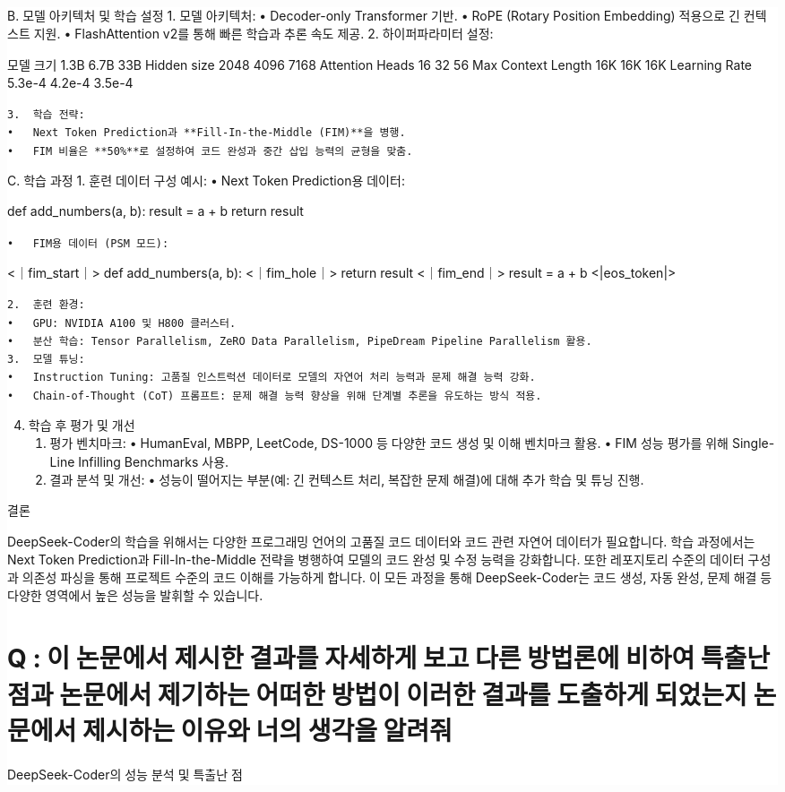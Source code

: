 B. 모델 아키텍처 및 학습 설정
	1.	모델 아키텍처:
	•	Decoder-only Transformer 기반.
	•	RoPE (Rotary Position Embedding) 적용으로 긴 컨텍스트 지원.
	•	FlashAttention v2를 통해 빠른 학습과 추론 속도 제공.
	2.	하이퍼파라미터 설정:

모델 크기	1.3B	6.7B	33B
Hidden size	2048	4096	7168
Attention Heads	16	32	56
Max Context Length	16K	16K	16K
Learning Rate	5.3e-4	4.2e-4	3.5e-4


	3.	학습 전략:
	•	Next Token Prediction과 **Fill-In-the-Middle (FIM)**을 병행.
	•	FIM 비율은 **50%**로 설정하여 코드 완성과 중간 삽입 능력의 균형을 맞춤.

C. 학습 과정
	1.	훈련 데이터 구성 예시:
	•	Next Token Prediction용 데이터:

def add_numbers(a, b): result = a + b return result


	•	FIM용 데이터 (PSM 모드):

<｜fim_start｜> def add_numbers(a, b): <｜fim_hole｜> return result <｜fim_end｜> result = a + b <|eos_token|>


	2.	훈련 환경:
	•	GPU: NVIDIA A100 및 H800 클러스터.
	•	분산 학습: Tensor Parallelism, ZeRO Data Parallelism, PipeDream Pipeline Parallelism 활용.
	3.	모델 튜닝:
	•	Instruction Tuning: 고품질 인스트럭션 데이터로 모델의 자연어 처리 능력과 문제 해결 능력 강화.
	•	Chain-of-Thought (CoT) 프롬프트: 문제 해결 능력 향상을 위해 단계별 추론을 유도하는 방식 적용.

4. 학습 후 평가 및 개선
	1.	평가 벤치마크:
	•	HumanEval, MBPP, LeetCode, DS-1000 등 다양한 코드 생성 및 이해 벤치마크 활용.
	•	FIM 성능 평가를 위해 Single-Line Infilling Benchmarks 사용.
	2.	결과 분석 및 개선:
	•	성능이 떨어지는 부분(예: 긴 컨텍스트 처리, 복잡한 문제 해결)에 대해 추가 학습 및 튜닝 진행.

결론

DeepSeek-Coder의 학습을 위해서는 다양한 프로그래밍 언어의 고품질 코드 데이터와 코드 관련 자연어 데이터가 필요합니다. 학습 과정에서는 Next Token Prediction과 Fill-In-the-Middle 전략을 병행하여 모델의 코드 완성 및 수정 능력을 강화합니다. 또한 레포지토리 수준의 데이터 구성과 의존성 파싱을 통해 프로젝트 수준의 코드 이해를 가능하게 합니다. 이 모든 과정을 통해 DeepSeek-Coder는 코드 생성, 자동 완성, 문제 해결 등 다양한 영역에서 높은 성능을 발휘할 수 있습니다.

# Q : 이 논문에서 제시한 결과를 자세하게 보고 다른 방법론에 비하여 특출난 점과 논문에서 제기하는 어떠한 방법이 이러한 결과를 도출하게 되었는지 논문에서 제시하는 이유와 너의 생각을 알려줘



DeepSeek-Coder의 성능 분석 및 특출난 점
